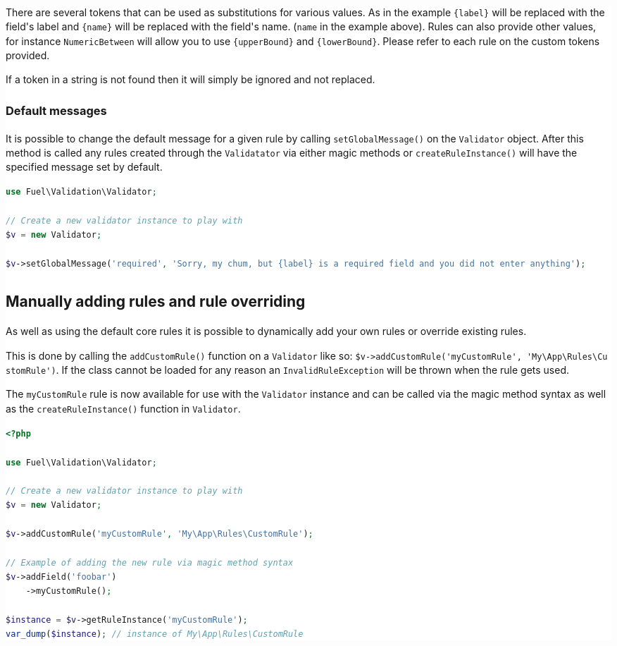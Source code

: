 There are several tokens that can be used as substitutions for various values. As in the example `{label}` will be replaced
with the field's label and `{name}` will be replaced with the field's name. (`name` in the example above). Rules can also
provide other values, for instance `NumericBetween` will allow you to use `{upperBound}` and `{lowerBound}`. Please refer to each rule
on the custom tokens provided.

If a token in a string is not found then it will simply be ignored and not replaced.

### Default messages

It is possible to change the default message for a given rule by calling `setGlobalMessage()` on the `Validator` object.
After this method is called any rules created through the `Validatator` via either magic methods or `createRuleInstance()` will
have the specified message set by default.

```php
use Fuel\Validation\Validator;

// Create a new validator instance to play with
$v = new Validator;

$v->setGlobalMessage('required', 'Sorry, my chum, but {label} is a required field and you did not enter anything');

```

## Manually adding rules and rule overriding
As well as using the default core rules it is possible to dynamically add your own rules or override existing rules.

This is done by calling the `addCustomRule()` function on a `Validator` like so: `$v->addCustomRule('myCustomRule', 'My\App\Rules\CustomRule')`.
If the class cannot be loaded for any reason an `InvalidRuleException` will be thrown when the rule gets used.

The `myCustomRule` rule is now available for use with the `Validator` instance and can be called via the magic method syntax as well as the `createRuleInstance()` function in `Validator`.

```php
<?php

use Fuel\Validation\Validator;

// Create a new validator instance to play with
$v = new Validator;

$v->addCustomRule('myCustomRule', 'My\App\Rules\CustomRule');

// Example of adding the new rule via magic method syntax
$v->addField('foobar')
    ->myCustomRule();

$instance = $v->getRuleInstance('myCustomRule');
var_dump($instance); // instance of My\App\Rules\CustomRule
```
